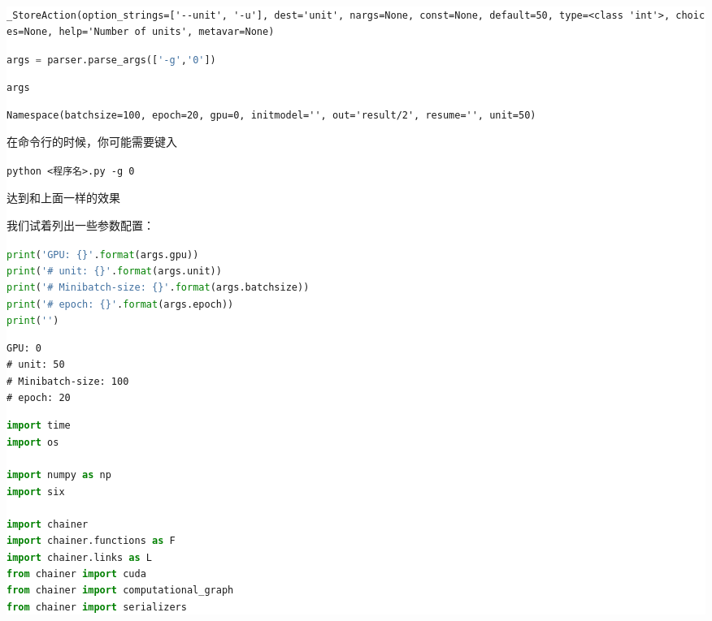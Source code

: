 



    _StoreAction(option_strings=['--unit', '-u'], dest='unit', nargs=None, const=None, default=50, type=<class 'int'>, choices=None, help='Number of units', metavar=None)




```python
args = parser.parse_args(['-g','0'])
```


```python
args
```




    Namespace(batchsize=100, epoch=20, gpu=0, initmodel='', out='result/2', resume='', unit=50)



在命令行的时候，你可能需要键入
```
python <程序名>.py -g 0
```
达到和上面一样的效果

我们试着列出一些参数配置：


```python
print('GPU: {}'.format(args.gpu))
print('# unit: {}'.format(args.unit))
print('# Minibatch-size: {}'.format(args.batchsize))
print('# epoch: {}'.format(args.epoch))
print('')
```

    GPU: 0
    # unit: 50
    # Minibatch-size: 100
    # epoch: 20
    

```python
import time
import os

import numpy as np
import six

import chainer
import chainer.functions as F
import chainer.links as L
from chainer import cuda
from chainer import computational_graph
from chainer import serializers
```
